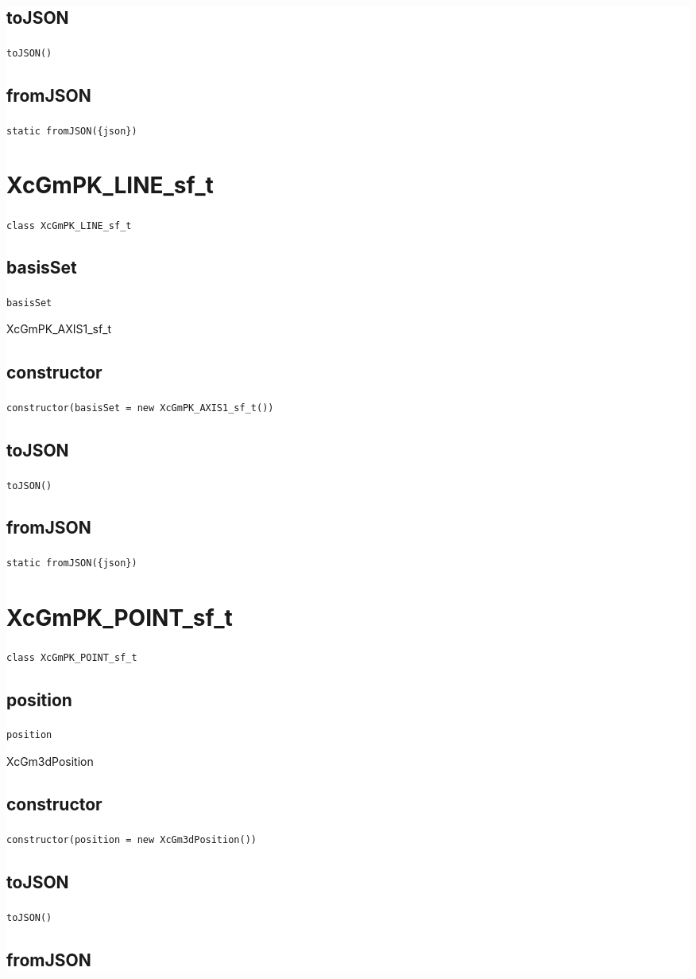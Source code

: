 ## toJSON

`toJSON()`

## fromJSON

`static fromJSON({json})`

# XcGmPK_LINE_sf_t

`class XcGmPK_LINE_sf_t`

## basisSet

`basisSet`

XcGmPK_AXIS1_sf_t

## constructor

`constructor(basisSet = new XcGmPK_AXIS1_sf_t())`

## toJSON

`toJSON()`

## fromJSON

`static fromJSON({json})`

# XcGmPK_POINT_sf_t

`class XcGmPK_POINT_sf_t`

## position

`position`

XcGm3dPosition

## constructor

`constructor(position = new XcGm3dPosition())`

## toJSON

`toJSON()`

## fromJSON
